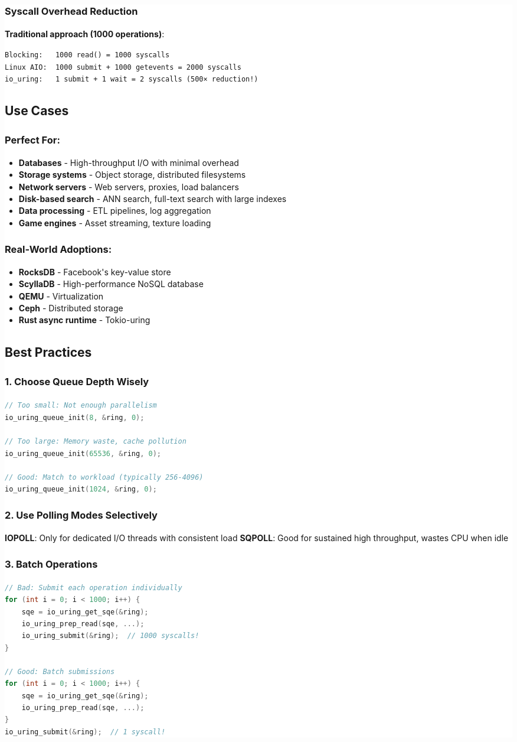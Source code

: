 ### Syscall Overhead Reduction

**Traditional approach (1000 operations)**:
```
Blocking:   1000 read() = 1000 syscalls
Linux AIO:  1000 submit + 1000 getevents = 2000 syscalls
io_uring:   1 submit + 1 wait = 2 syscalls (500× reduction!)
```

## Use Cases

### Perfect For:
- **Databases** - High-throughput I/O with minimal overhead
- **Storage systems** - Object storage, distributed filesystems
- **Network servers** - Web servers, proxies, load balancers
- **Disk-based search** - ANN search, full-text search with large indexes
- **Data processing** - ETL pipelines, log aggregation
- **Game engines** - Asset streaming, texture loading

### Real-World Adoptions:
- **RocksDB** - Facebook's key-value store
- **ScyllaDB** - High-performance NoSQL database
- **QEMU** - Virtualization
- **Ceph** - Distributed storage
- **Rust async runtime** - Tokio-uring

## Best Practices

### 1. Choose Queue Depth Wisely

```c
// Too small: Not enough parallelism
io_uring_queue_init(8, &ring, 0);

// Too large: Memory waste, cache pollution
io_uring_queue_init(65536, &ring, 0);

// Good: Match to workload (typically 256-4096)
io_uring_queue_init(1024, &ring, 0);
```

### 2. Use Polling Modes Selectively

**IOPOLL**: Only for dedicated I/O threads with consistent load
**SQPOLL**: Good for sustained high throughput, wastes CPU when idle

### 3. Batch Operations

```c
// Bad: Submit each operation individually
for (int i = 0; i < 1000; i++) {
    sqe = io_uring_get_sqe(&ring);
    io_uring_prep_read(sqe, ...);
    io_uring_submit(&ring);  // 1000 syscalls!
}

// Good: Batch submissions
for (int i = 0; i < 1000; i++) {
    sqe = io_uring_get_sqe(&ring);
    io_uring_prep_read(sqe, ...);
}
io_uring_submit(&ring);  // 1 syscall!
```
